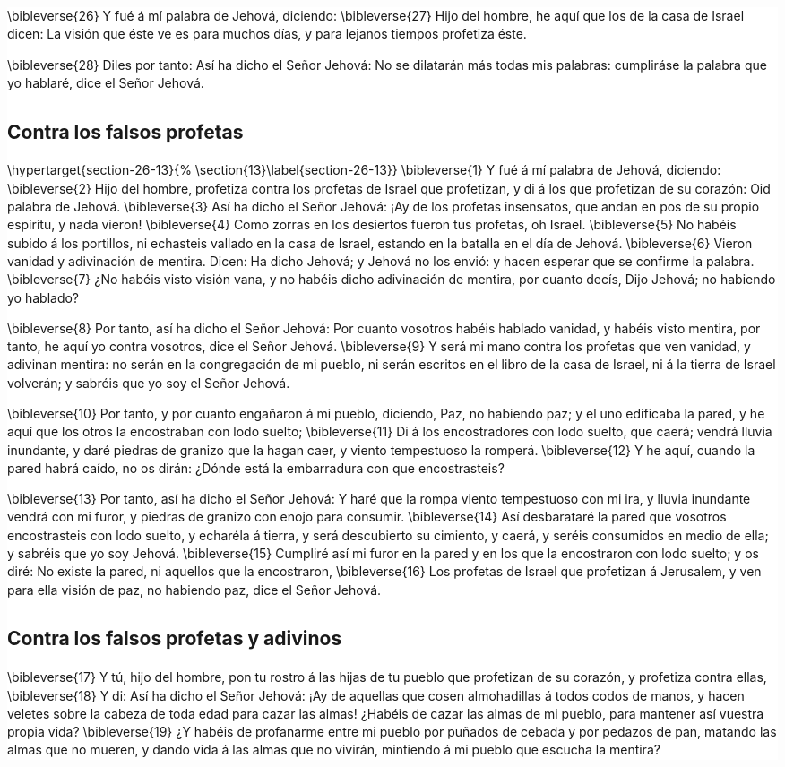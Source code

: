 \bibleverse{26} Y fué á mí palabra de Jehová, diciendo: 
\bibleverse{27} Hijo del hombre, he aquí que los de la casa de Israel dicen: La visión que éste ve es para muchos días, y para lejanos tiempos profetiza éste.

 
\bibleverse{28} Diles por tanto: Así ha dicho el Señor Jehová: No se dilatarán más todas mis palabras: cumpliráse la palabra que yo hablaré, dice el Señor Jehová. 

## Contra los falsos profetas
\hypertarget{section-26-13}{%
\section{13}\label{section-26-13}}
\bibleverse{1} Y fué á mí palabra de Jehová, diciendo: 
\bibleverse{2} Hijo del hombre, profetiza contra los profetas de Israel que profetizan, y di á los que profetizan de su corazón: Oid palabra de Jehová. 
\bibleverse{3} Así ha dicho el Señor Jehová: ¡Ay de los profetas insensatos, que andan en pos de su propio espíritu, y nada vieron! 
\bibleverse{4} Como zorras en los desiertos fueron tus profetas, oh Israel. 
\bibleverse{5} No habéis subido á los portillos, ni echasteis vallado en la casa de Israel, estando en la batalla en el día de Jehová. 
\bibleverse{6} Vieron vanidad y adivinación de mentira. Dicen: Ha dicho Jehová; y Jehová no los envió: y hacen esperar que se confirme la palabra. 
\bibleverse{7} ¿No habéis visto visión vana, y no habéis dicho adivinación de mentira, por cuanto decís, Dijo Jehová; no habiendo yo hablado?

 
\bibleverse{8} Por tanto, así ha dicho el Señor Jehová: Por cuanto vosotros habéis hablado vanidad, y habéis visto mentira, por tanto, he aquí yo contra vosotros, dice el Señor Jehová. 
\bibleverse{9} Y será mi mano contra los profetas que ven vanidad, y adivinan mentira: no serán en la congregación de mi pueblo, ni serán escritos en el libro de la casa de Israel, ni á la tierra de Israel volverán; y sabréis que yo soy el Señor Jehová.

 
\bibleverse{10} Por tanto, y por cuanto engañaron á mi pueblo, diciendo, Paz, no habiendo paz; y el uno edificaba la pared, y he aquí que los otros la encostraban con lodo suelto; 
\bibleverse{11} Di á los encostradores con lodo suelto, que caerá; vendrá lluvia inundante, y daré piedras de granizo que la hagan caer, y viento tempestuoso la romperá. 
\bibleverse{12} Y he aquí, cuando la pared habrá caído, no os dirán: ¿Dónde está la embarradura con que encostrasteis?

 
\bibleverse{13} Por tanto, así ha dicho el Señor Jehová: Y haré que la rompa viento tempestuoso con mi ira, y lluvia inundante vendrá con mi furor, y piedras de granizo con enojo para consumir. 
\bibleverse{14} Así desbarataré la pared que vosotros encostrasteis con lodo suelto, y echaréla á tierra, y será descubierto su cimiento, y caerá, y seréis consumidos en medio de ella; y sabréis que yo soy Jehová. 
\bibleverse{15} Cumpliré así mi furor en la pared y en los que la encostraron con lodo suelto; y os diré: No existe la pared, ni aquellos que la encostraron, 
\bibleverse{16} Los profetas de Israel que profetizan á Jerusalem, y ven para ella visión de paz, no habiendo paz, dice el Señor Jehová.

## Contra los falsos profetas y adivinos
 
\bibleverse{17} Y tú, hijo del hombre, pon tu rostro á las hijas de tu pueblo que profetizan de su corazón, y profetiza contra ellas, 
\bibleverse{18} Y di: Así ha dicho el Señor Jehová: ¡Ay de aquellas que cosen almohadillas á todos codos de manos, y hacen veletes sobre la cabeza de toda edad para cazar las almas! ¿Habéis de cazar las almas de mi pueblo, para mantener así vuestra propia vida? 
\bibleverse{19} ¿Y habéis de profanarme entre mi pueblo por puñados de cebada y por pedazos de pan, matando las almas que no mueren, y dando vida á las almas que no vivirán, mintiendo á mi pueblo que escucha la mentira?
